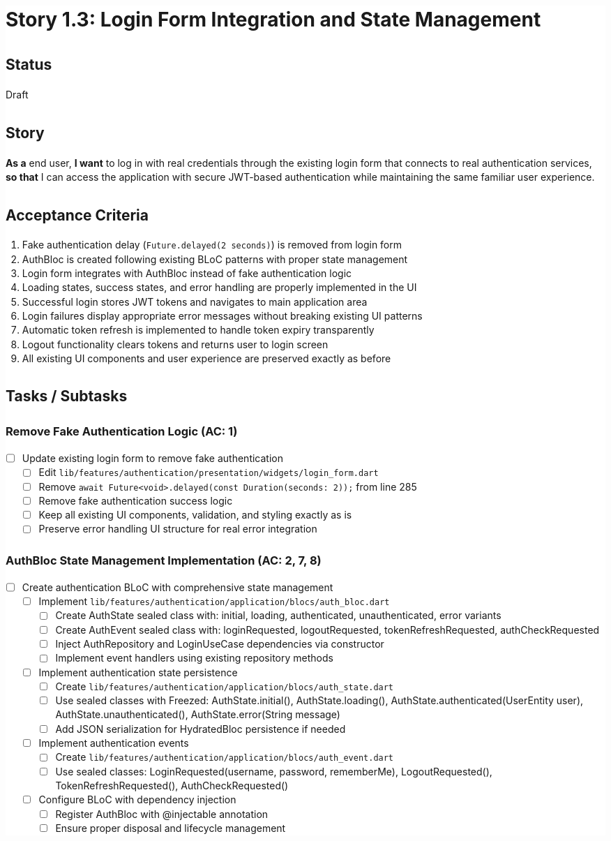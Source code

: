 # Story 1.3: Login Form Integration and State Management

## Status
Draft

## Story

**As a** end user,
**I want** to log in with real credentials through the existing login form that connects to real authentication services,
**so that** I can access the application with secure JWT-based authentication while maintaining the same familiar user experience.

## Acceptance Criteria

1. Fake authentication delay (`Future.delayed(2 seconds)`) is removed from login form
2. AuthBloc is created following existing BLoC patterns with proper state management  
3. Login form integrates with AuthBloc instead of fake authentication logic
4. Loading states, success states, and error handling are properly implemented in the UI
5. Successful login stores JWT tokens and navigates to main application area
6. Login failures display appropriate error messages without breaking existing UI patterns
7. Automatic token refresh is implemented to handle token expiry transparently
8. Logout functionality clears tokens and returns user to login screen
9. All existing UI components and user experience are preserved exactly as before

## Tasks / Subtasks

### Remove Fake Authentication Logic (AC: 1)
- [ ] Update existing login form to remove fake authentication
  - [ ] Edit `lib/features/authentication/presentation/widgets/login_form.dart`
  - [ ] Remove `await Future<void>.delayed(const Duration(seconds: 2));` from line 285
  - [ ] Remove fake authentication success logic
  - [ ] Keep all existing UI components, validation, and styling exactly as is
  - [ ] Preserve error handling UI structure for real error integration

### AuthBloc State Management Implementation (AC: 2, 7, 8)
- [ ] Create authentication BLoC with comprehensive state management
  - [ ] Implement `lib/features/authentication/application/blocs/auth_bloc.dart`
    - [ ] Create AuthState sealed class with: initial, loading, authenticated, unauthenticated, error variants
    - [ ] Create AuthEvent sealed class with: loginRequested, logoutRequested, tokenRefreshRequested, authCheckRequested
    - [ ] Inject AuthRepository and LoginUseCase dependencies via constructor
    - [ ] Implement event handlers using existing repository methods
  - [ ] Implement authentication state persistence
    - [ ] Create `lib/features/authentication/application/blocs/auth_state.dart` 
    - [ ] Use sealed classes with Freezed: AuthState.initial(), AuthState.loading(), AuthState.authenticated(UserEntity user), AuthState.unauthenticated(), AuthState.error(String message)
    - [ ] Add JSON serialization for HydratedBloc persistence if needed
  - [ ] Implement authentication events
    - [ ] Create `lib/features/authentication/application/blocs/auth_event.dart`
    - [ ] Use sealed classes: LoginRequested(username, password, rememberMe), LogoutRequested(), TokenRefreshRequested(), AuthCheckRequested()
  - [ ] Configure BLoC with dependency injection
    - [ ] Register AuthBloc with @injectable annotation
    - [ ] Ensure proper disposal and lifecycle management
